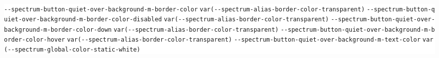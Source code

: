 <td class="spectrum-Table-cell">
<code>--spectrum-button-quiet-over-background-m-border-color</code>
</td>

<td class="spectrum-Table-cell">
<code>var(--spectrum-alias-border-color-transparent)</code>
</td>

</tr>

<tr class="spectrum-Table-row">

<td class="spectrum-Table-cell">
<code>--spectrum-button-quiet-over-background-m-border-color-disabled</code>
</td>

<td class="spectrum-Table-cell">
<code>var(--spectrum-alias-border-color-transparent)</code>
</td>

</tr>

<tr class="spectrum-Table-row">

<td class="spectrum-Table-cell">
<code>--spectrum-button-quiet-over-background-m-border-color-down</code>
</td>

<td class="spectrum-Table-cell">
<code>var(--spectrum-alias-border-color-transparent)</code>
</td>

</tr>

<tr class="spectrum-Table-row">

<td class="spectrum-Table-cell">
<code>--spectrum-button-quiet-over-background-m-border-color-hover</code>
</td>

<td class="spectrum-Table-cell">
<code>var(--spectrum-alias-border-color-transparent)</code>
</td>

</tr>

<tr class="spectrum-Table-row">

<td class="spectrum-Table-cell">
<code>--spectrum-button-quiet-over-background-m-text-color</code>
</td>

<td class="spectrum-Table-cell">
<code>var(--spectrum-global-color-static-white)</code>
</td>

</tr>

<tr class="spectrum-Table-row">
